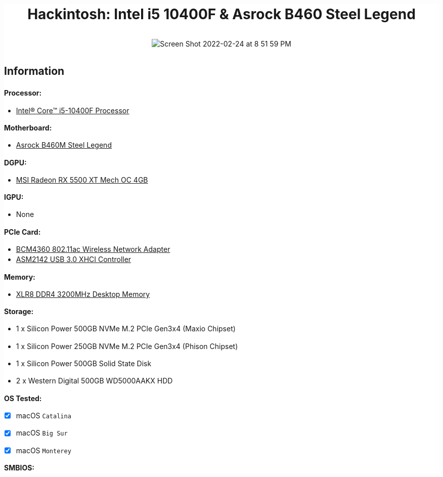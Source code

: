 # <p align="center">Hackintosh: Intel i5 10400F & Asrock B460 Steel Legend</p>

<p align="center"><img width="698" alt="Screen Shot 2022-02-24 at 8 51 59 PM" src="https://user-images.githubusercontent.com/72515939/155527979-c0f57c37-826d-43e8-9571-3d062dce01de.png"></p>

## Information

**Processor:**

- [Intel® Core™ i5-10400F Processor](https://www.intel.com/content/www/us/en/products/sku/199278/intel-core-i510400f-processor-12m-cache-up-to-4-30-ghz/specifications.html)

**Motherboard:**

- [Asrock B460M Steel Legend](https://www.asrock.com/mb/Intel/B460M%20Steel%20Legend/)

**DGPU:**

- [MSI Radeon RX 5500 XT Mech OC 4GB](https://www.msi.com/Graphics-Card/radeon-rx-5500-xt-mech-4g-oc)

**IGPU:**

- None

**PCIe Card:**

- [BCM4360 802.11ac Wireless Network Adapter](https://www.amazon.com/BCM94360CD-802-11ac-Wireless-Accessory-Broadcom/dp/B08LNBJVZR)
- [ASM2142 USB 3.0 XHCI Controller](https://shopee.com.my/PCIe-to-USB-3-2-Gen-2-Card-with-20Gbps-Bandwidth-5-Port-i.191431968.15231983955?gclid=Cj0KCQiAmeKQBhDvARIsAHJ7mF5_-v6Q-AnoQ3yGaKPBUAwOTxGRuGKZ7ZWc5d9YJydtv-iuQYpq-QUaAk3wEALw_wcB)

**Memory:**

- [XLR8 DDR4 3200MHz Desktop Memory](https://www.pny.com.tw/en/products-detail/XLR8-DDR4-3200MHz-Desktop-Memory-32GB/)

**Storage:**

- 1 x Silicon Power 500GB NVMe M.2 PCIe Gen3x4 (Maxio Chipset)
  
- 1 x Silicon Power 250GB NVMe M.2 PCIe Gen3x4 (Phison Chipset)
  

- 1 x Silicon Power 500GB Solid State Disk
  
- 2 x Western Digital 500GB WD5000AAKX HDD
  

**OS Tested:**

- [x] macOS `Catalina`
  
- [x] macOS `Big Sur`
  
- [x] macOS `Monterey`
  

**SMBIOS:**
